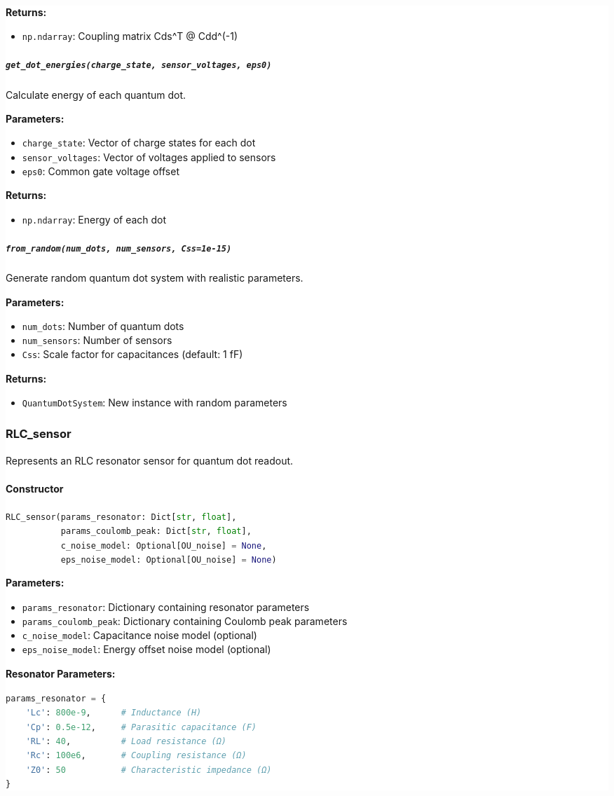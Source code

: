 **Returns:**
- `np.ndarray`: Coupling matrix Cds^T @ Cdd^(-1)

##### `get_dot_energies(charge_state, sensor_voltages, eps0)`

Calculate energy of each quantum dot.

**Parameters:**
- `charge_state`: Vector of charge states for each dot
- `sensor_voltages`: Vector of voltages applied to sensors
- `eps0`: Common gate voltage offset

**Returns:**
- `np.ndarray`: Energy of each dot

##### `from_random(num_dots, num_sensors, Css=1e-15)`

Generate random quantum dot system with realistic parameters.

**Parameters:**
- `num_dots`: Number of quantum dots
- `num_sensors`: Number of sensors
- `Css`: Scale factor for capacitances (default: 1 fF)

**Returns:**
- `QuantumDotSystem`: New instance with random parameters

### RLC_sensor

Represents an RLC resonator sensor for quantum dot readout.

#### Constructor

```python
RLC_sensor(params_resonator: Dict[str, float], 
           params_coulomb_peak: Dict[str, float],
           c_noise_model: Optional[OU_noise] = None, 
           eps_noise_model: Optional[OU_noise] = None)
```

**Parameters:**
- `params_resonator`: Dictionary containing resonator parameters
- `params_coulomb_peak`: Dictionary containing Coulomb peak parameters
- `c_noise_model`: Capacitance noise model (optional)
- `eps_noise_model`: Energy offset noise model (optional)

**Resonator Parameters:**
```python
params_resonator = {
    'Lc': 800e-9,      # Inductance (H)
    'Cp': 0.5e-12,     # Parasitic capacitance (F)
    'RL': 40,          # Load resistance (Ω)
    'Rc': 100e6,       # Coupling resistance (Ω)
    'Z0': 50           # Characteristic impedance (Ω)
}
```
